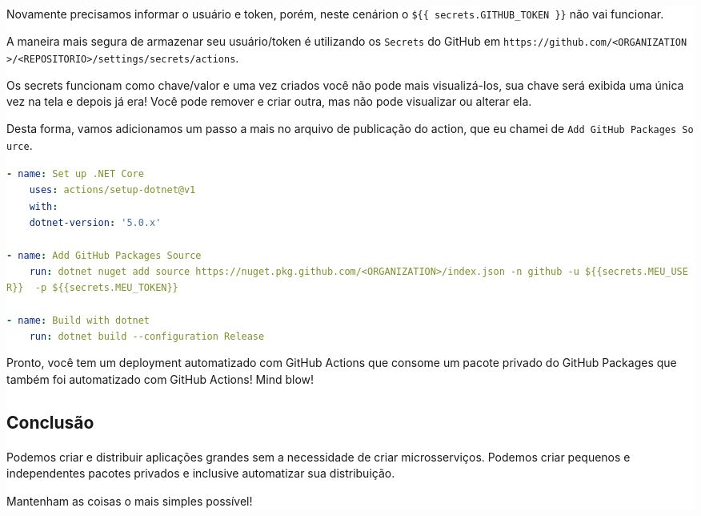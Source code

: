 Novamente precisamos informar o usuário e token, porém, neste cenárion o `${{ secrets.GITHUB_TOKEN }}` não vai funcionar.

A maneira mais segura de armazenar seu usuário/token é utilizando os `Secrets` do GitHub em `https://github.com/<ORGANIZATION>/<REPOSITORIO>/settings/secrets/actions`.

Os secrets funcionam como chave/valor e uma vez criados você não pode mais visualizá-los, sua chave será exibida uma única vez na tela e depois já era! Você pode remover e criar outra, mas não pode visualizar ou alterar ela.

Desta forma, vamos adicionamos um passo a mais no arquivo de publicação do action, que eu chamei de `Add GitHub Packages Source`.

```yml
- name: Set up .NET Core
    uses: actions/setup-dotnet@v1
    with:
    dotnet-version: '5.0.x'

- name: Add GitHub Packages Source
    run: dotnet nuget add source https://nuget.pkg.github.com/<ORGANIZATION>/index.json -n github -u ${{secrets.MEU_USER}}  -p ${{secrets.MEU_TOKEN}} 

- name: Build with dotnet
    run: dotnet build --configuration Release
```

Pronto, você tem um deployment automatizado com GitHub Actions que consome um pacote privado do GitHub Packages que também foi automatizado com GitHub Actions! Mind blow!

## Conclusão
Podemos criar e distribuir aplicações grandes sem a necessidade de criar microsserviços. Podemos criar pequenos e independentes pacotes privados e inclusive automatizar sua distribuição.

Mantenham as coisas o mais simples possível!